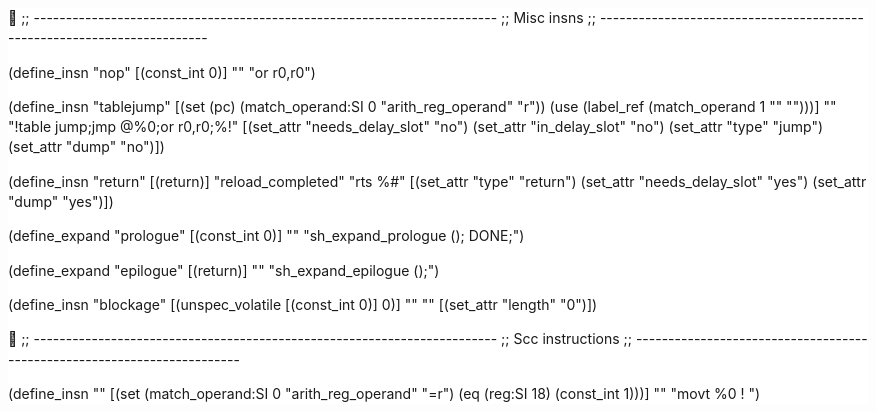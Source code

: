 

;; ------------------------------------------------------------------------
;; Misc insns
;; ------------------------------------------------------------------------


(define_insn "nop"
  [(const_int 0)]
  ""
  "or	r0,r0")

(define_insn "tablejump"
  [(set (pc)
	(match_operand:SI 0 "arith_reg_operand" "r"))
   (use (label_ref (match_operand 1 "" "")))]
  ""
  "!table jump\;jmp	@%0\;or	r0,r0\;%!"
  [(set_attr "needs_delay_slot" "no")
   (set_attr "in_delay_slot" "no")
   (set_attr "type" "jump")
   (set_attr "dump" "no")])

(define_insn "return"
 [(return)]
 "reload_completed"
 "rts	%#"
 [(set_attr "type" "return")
  (set_attr "needs_delay_slot" "yes")
  (set_attr "dump" "yes")])

(define_expand "prologue"
  [(const_int 0)]
  ""
  "sh_expand_prologue (); DONE;")

(define_expand "epilogue"
  [(return)]
  ""
  "sh_expand_epilogue ();")

(define_insn "blockage"
  [(unspec_volatile [(const_int 0)] 0)]
  ""
  ""
  [(set_attr "length" "0")])


;; ------------------------------------------------------------------------
;; Scc instructions
;; ------------------------------------------------------------------------

(define_insn ""
  [(set (match_operand:SI 0 "arith_reg_operand" "=r")
	(eq (reg:SI 18) (const_int 1)))]
  ""
  "movt	%0 ! ")
